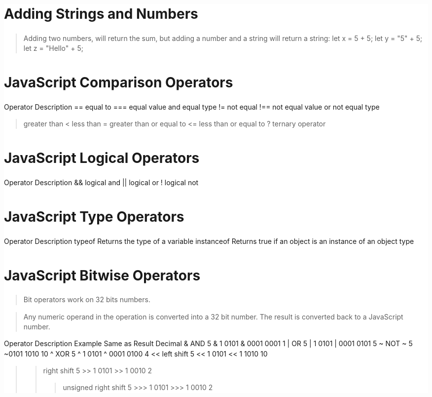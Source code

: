 # Adding Strings and Numbers

>Adding two numbers, will return the sum, but adding a number and a string will return a string:
let x = 5 + 5;
let y = "5" + 5;
let z = "Hello" + 5;

# JavaScript Comparison Operators

Operator	Description
==	equal to
===	equal value and equal type
!=	not equal
!==	not equal value or not equal type
>	greater than
<	less than
>=	greater than or equal to
<=	less than or equal to
?	ternary operator

# JavaScript Logical Operators

Operator	Description
&&	logical and
||	logical or
!	logical not

# JavaScript Type Operators

Operator	Description
typeof	Returns the type of a variable
instanceof	Returns true if an object is an instance of an object type

# JavaScript Bitwise Operators

>Bit operators work on 32 bits numbers.

>Any numeric operand in the operation is converted into a 32 bit number. The result is converted back to a JavaScript number.

Operator	Description	Example	Same as	Result	Decimal
&	AND	5 & 1	0101 & 0001	0001	 1
|	OR	5 | 1	0101 | 0001	0101	 5
~	NOT	~ 5	 ~0101	1010	 10
^	XOR	5 ^ 1	0101 ^ 0001	0100	 4
<<	left shift	5 << 1	0101 << 1	1010	 10
>>	right shift	5 >> 1	0101 >> 1	0010	  2
>>>	unsigned right shift	5 >>> 1	0101 >>> 1	0010	  2










